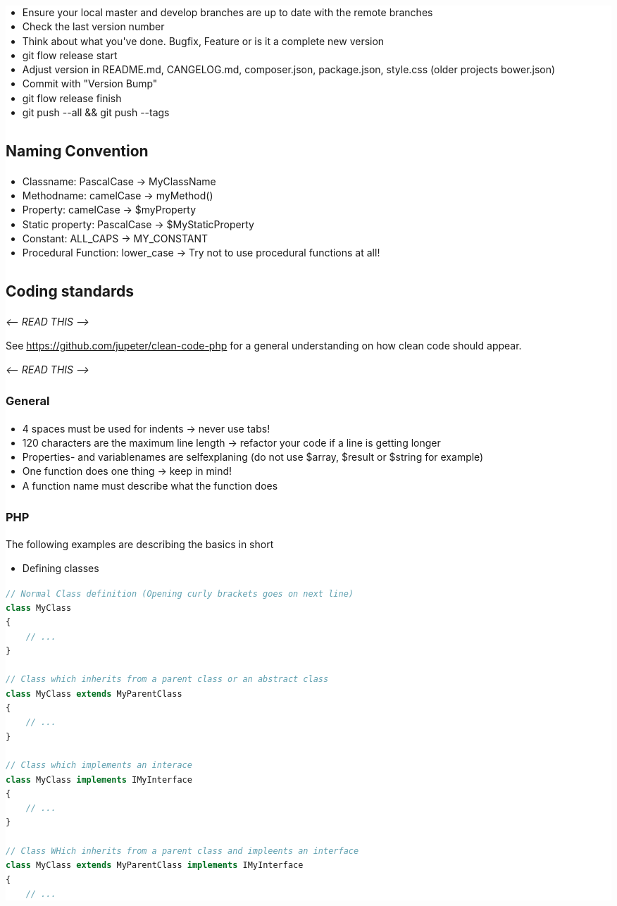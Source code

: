 * Ensure your local master and develop branches are up to date with the remote branches
* Check the last version number
* Think about what you've done. Bugfix, Feature or is it a complete new version
* git flow release start <version>
* Adjust version in README.md, CANGELOG.md, composer.json, package.json, style.css (older projects bower.json)
* Commit with "Version Bump"
* git flow release finish <version>
* git push --all && git push --tags

## Naming Convention

* Classname: PascalCase -> MyClassName
* Methodname: camelCase -> myMethod()
* Property: camelCase -> $myProperty
* Static property: PascalCase -> $MyStaticProperty
* Constant: ALL_CAPS -> MY_CONSTANT
* Procedural Function: lower_case -> Try not to use procedural functions at all!

## Coding standards

*<-- READ THIS -->*

See https://github.com/jupeter/clean-code-php for a general understanding on how clean code should appear.

*<-- READ THIS -->*

### General

* 4 spaces must be used for indents -> never use tabs!
* 120 characters are the maximum line length -> refactor your code if a line is getting longer
* Properties- and variablenames are selfexplaning (do not use $array, $result or $string for example) 
* One function does one thing -> keep in mind!
* A function name must describe what the function does

### PHP

The following examples are describing the basics in short

* Defining classes
```php
// Normal Class definition (Opening curly brackets goes on next line)
class MyClass
{
    // ...
}

// Class which inherits from a parent class or an abstract class
class MyClass extends MyParentClass
{
    // ...
}

// Class which implements an interace
class MyClass implements IMyInterface
{
    // ...
}

// Class WHich inherits from a parent class and impleents an interface
class MyClass extends MyParentClass implements IMyInterface
{
    // ...
```